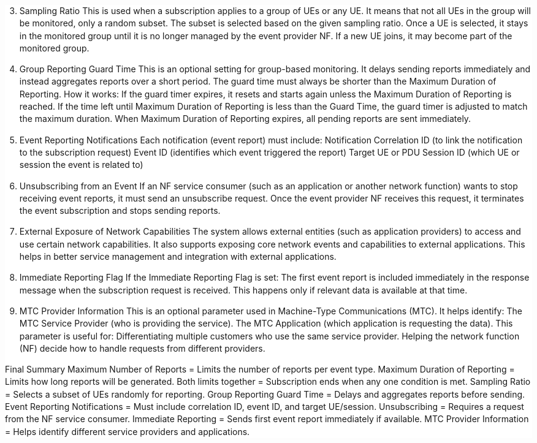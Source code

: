 3. Sampling Ratio
This is used when a subscription applies to a group of UEs or any UE.
It means that not all UEs in the group will be monitored, only a random subset.
The subset is selected based on the given sampling ratio.
Once a UE is selected, it stays in the monitored group until it is no longer managed by the event provider NF.
If a new UE joins, it may become part of the monitored group.

4. Group Reporting Guard Time
This is an optional setting for group-based monitoring.
It delays sending reports immediately and instead aggregates reports over a short period.
The guard time must always be shorter than the Maximum Duration of Reporting.
How it works:
If the guard timer expires, it resets and starts again unless the Maximum Duration of Reporting is reached.
If the time left until Maximum Duration of Reporting is less than the Guard Time, the guard timer is adjusted to match the maximum duration.
When Maximum Duration of Reporting expires, all pending reports are sent immediately.

5. Event Reporting Notifications
Each notification (event report) must include:
Notification Correlation ID (to link the notification to the subscription request)
Event ID (identifies which event triggered the report)
Target UE or PDU Session ID (which UE or session the event is related to)

6. Unsubscribing from an Event
If an NF service consumer (such as an application or another network function) wants to stop receiving event reports, it must send an unsubscribe request.
Once the event provider NF receives this request, it terminates the event subscription and stops sending reports.

7. External Exposure of Network Capabilities
The system allows external entities (such as application providers) to access and use certain network capabilities.
It also supports exposing core network events and capabilities to external applications.
This helps in better service management and integration with external applications.

8. Immediate Reporting Flag
If the Immediate Reporting Flag is set:
The first event report is included immediately in the response message when the subscription request is received.
This happens only if relevant data is available at that time.

9. MTC Provider Information
This is an optional parameter used in Machine-Type Communications (MTC).
It helps identify:
The MTC Service Provider (who is providing the service).
The MTC Application (which application is requesting the data).
This parameter is useful for:
Differentiating multiple customers who use the same service provider.
Helping the network function (NF) decide how to handle requests from different providers.

Final Summary
Maximum Number of Reports = Limits the number of reports per event type.
Maximum Duration of Reporting = Limits how long reports will be generated.
Both limits together = Subscription ends when any one condition is met.
Sampling Ratio = Selects a subset of UEs randomly for reporting.
Group Reporting Guard Time = Delays and aggregates reports before sending.
Event Reporting Notifications = Must include correlation ID, event ID, and target UE/session.
Unsubscribing = Requires a request from the NF service consumer.
Immediate Reporting = Sends first event report immediately if available.
MTC Provider Information = Helps identify different service providers and applications.

